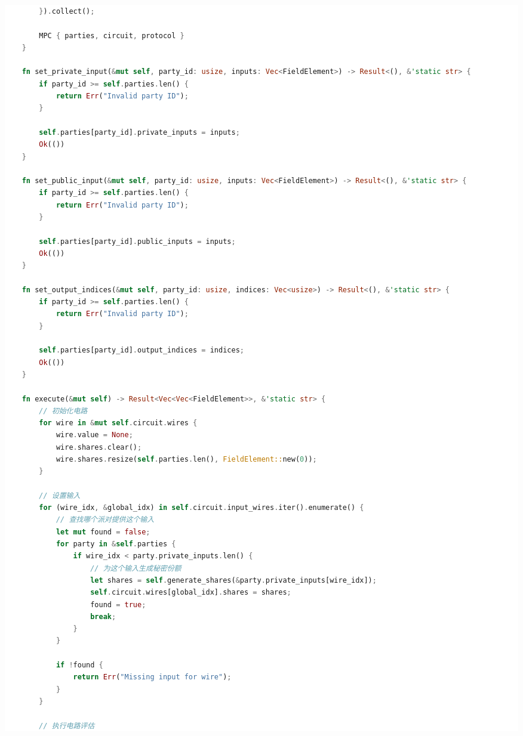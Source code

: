 ```rust
        }).collect();
  
        MPC { parties, circuit, protocol }
    }
  
    fn set_private_input(&mut self, party_id: usize, inputs: Vec<FieldElement>) -> Result<(), &'static str> {
        if party_id >= self.parties.len() {
            return Err("Invalid party ID");
        }
  
        self.parties[party_id].private_inputs = inputs;
        Ok(())
    }
  
    fn set_public_input(&mut self, party_id: usize, inputs: Vec<FieldElement>) -> Result<(), &'static str> {
        if party_id >= self.parties.len() {
            return Err("Invalid party ID");
        }
  
        self.parties[party_id].public_inputs = inputs;
        Ok(())
    }
  
    fn set_output_indices(&mut self, party_id: usize, indices: Vec<usize>) -> Result<(), &'static str> {
        if party_id >= self.parties.len() {
            return Err("Invalid party ID");
        }
  
        self.parties[party_id].output_indices = indices;
        Ok(())
    }
  
    fn execute(&mut self) -> Result<Vec<Vec<FieldElement>>, &'static str> {
        // 初始化电路
        for wire in &mut self.circuit.wires {
            wire.value = None;
            wire.shares.clear();
            wire.shares.resize(self.parties.len(), FieldElement::new(0));
        }
  
        // 设置输入
        for (wire_idx, &global_idx) in self.circuit.input_wires.iter().enumerate() {
            // 查找哪个派对提供这个输入
            let mut found = false;
            for party in &self.parties {
                if wire_idx < party.private_inputs.len() {
                    // 为这个输入生成秘密份额
                    let shares = self.generate_shares(&party.private_inputs[wire_idx]);
                    self.circuit.wires[global_idx].shares = shares;
                    found = true;
                    break;
                }
            }
  
            if !found {
                return Err("Missing input for wire");
            }
        }
  
        // 执行电路评估
```
